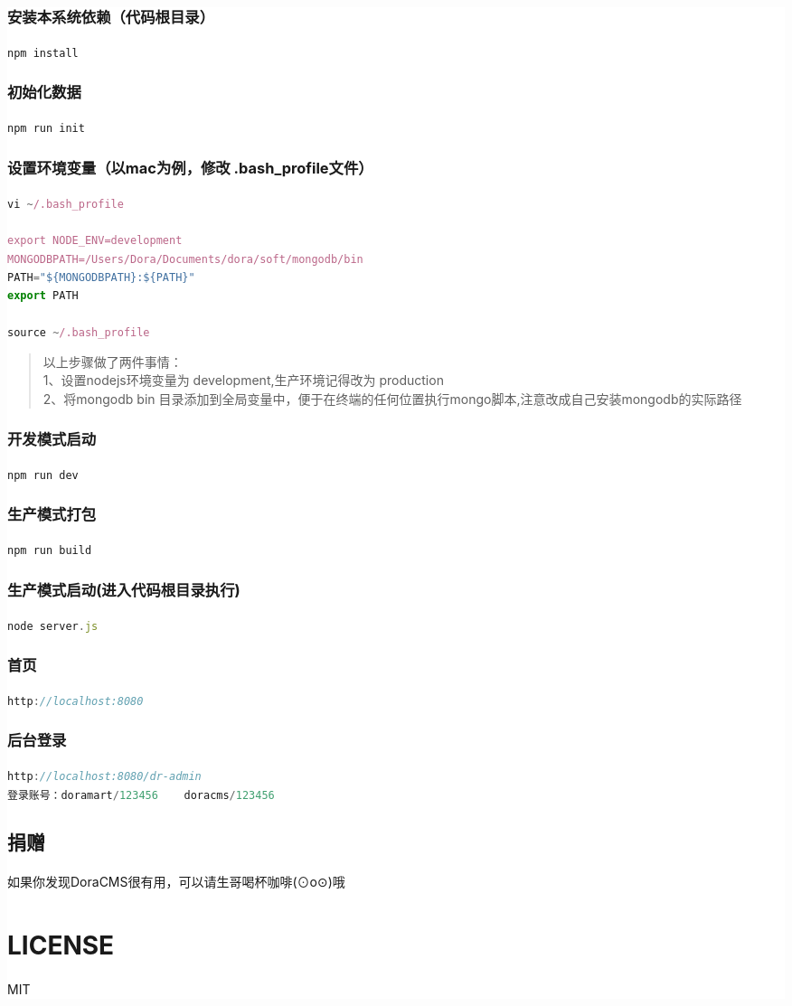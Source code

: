
### 安装本系统依赖（代码根目录）
```javascript
npm install
```

### 初始化数据
```javascript
npm run init
```

### 设置环境变量（以mac为例，修改 .bash_profile文件）

```javascript
vi ~/.bash_profile

export NODE_ENV=development
MONGODBPATH=/Users/Dora/Documents/dora/soft/mongodb/bin
PATH="${MONGODBPATH}:${PATH}"
export PATH

source ~/.bash_profile
```

> 以上步骤做了两件事情：  
1、设置nodejs环境变量为 development,生产环境记得改为 production  
2、将mongodb bin 目录添加到全局变量中，便于在终端的任何位置执行mongo脚本,注意改成自己安装mongodb的实际路径  


### 开发模式启动
```javascript
npm run dev
```
### 生产模式打包
```javascript
npm run build
```
### 生产模式启动(进入代码根目录执行)
```javascript
node server.js
```

### 首页
```javascript
http://localhost:8080
```

### 后台登录
```javascript
http://localhost:8080/dr-admin
登录账号：doramart/123456    doracms/123456
```

## 捐赠
如果你发现DoraCMS很有用，可以请生哥喝杯咖啡(⊙o⊙)哦
<img width="650" src="http://cdn.html-js.cn/payme.jpg" alt="">

# LICENSE

MIT


